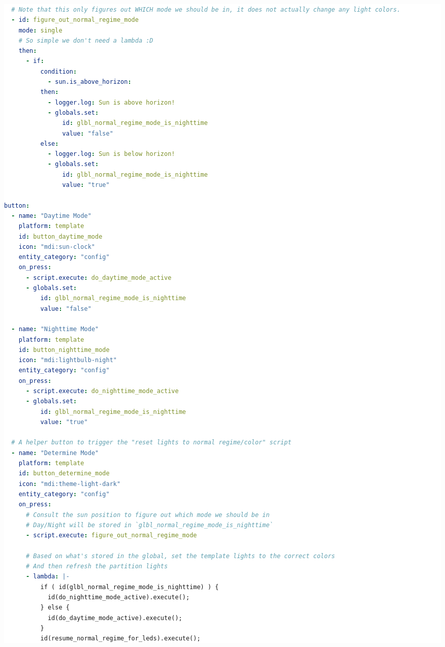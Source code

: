 ```yaml
  # Note that this only figures out WHICH mode we should be in, it does not actually change any light colors.
  - id: figure_out_normal_regime_mode
    mode: single
    # So simple we don't need a lambda :D
    then:
      - if:
          condition:
            - sun.is_above_horizon:
          then:
            - logger.log: Sun is above horizon!
            - globals.set:
                id: glbl_normal_regime_mode_is_nighttime
                value: "false"
          else:
            - logger.log: Sun is below horizon!
            - globals.set:
                id: glbl_normal_regime_mode_is_nighttime
                value: "true"

button:
  - name: "Daytime Mode"
    platform: template
    id: button_daytime_mode
    icon: "mdi:sun-clock"
    entity_category: "config"
    on_press:
      - script.execute: do_daytime_mode_active
      - globals.set:
          id: glbl_normal_regime_mode_is_nighttime
          value: "false"

  - name: "Nighttime Mode"
    platform: template
    id: button_nighttime_mode
    icon: "mdi:lightbulb-night"
    entity_category: "config"
    on_press:
      - script.execute: do_nighttime_mode_active
      - globals.set:
          id: glbl_normal_regime_mode_is_nighttime
          value: "true"

  # A helper button to trigger the "reset lights to normal regime/color" script
  - name: "Determine Mode"
    platform: template
    id: button_determine_mode
    icon: "mdi:theme-light-dark"
    entity_category: "config"
    on_press:
      # Consult the sun position to figure out which mode we should be in
      # Day/Night will be stored in `glbl_normal_regime_mode_is_nighttime`
      - script.execute: figure_out_normal_regime_mode

      # Based on what's stored in the global, set the template lights to the correct colors
      # And then refresh the partition lights
      - lambda: |-
          if ( id(glbl_normal_regime_mode_is_nighttime) ) {
            id(do_nighttime_mode_active).execute();
          } else {
            id(do_daytime_mode_active).execute();
          }
          id(resume_normal_regime_for_leds).execute();
```
